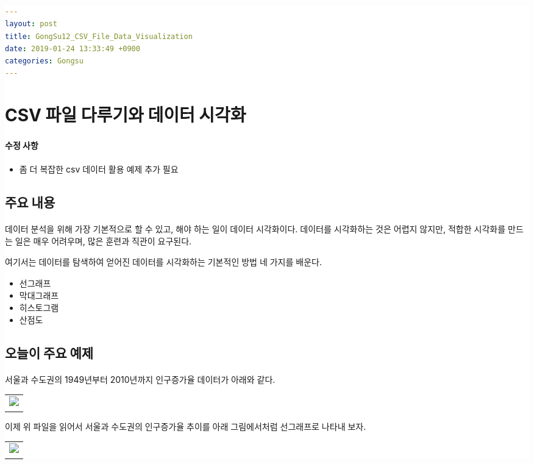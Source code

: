 ```yaml
---
layout: post
title: GongSu12_CSV_File_Data_Visualization
date: 2019-01-24 13:33:49 +0900
categories: Gongsu
---
```

<h1>CSV 파일 다루기와 데이터 시각화</h1>
<h4>수정 사항</h4>
<ul>
<li>좀 더 복잡한 csv 데이터 활용 예제 추가 필요</li>
</ul>
<h2>주요 내용</h2>
<p>데이터 분석을 위해 가장 기본적으로 할 수 있고, 해야 하는 일이 데이터 시각화이다. 
데이터를 시각화하는 것은 어렵지
않지만, 적합한 시각화를 만드는 일은 매우 어려우며,
많은 훈련과 직관이 요구된다.</p>
<p>여기서는 데이터를 탐색하여 얻어진 데이터를 시각화하는
기본적인 방법 네 가지를 배운다.</p>
<ul>
<li>선그래프</li>
<li>막대그래프</li>
<li>히스토그램</li>
<li>산점도</li>
</ul>
<h2>오늘이 주요 예제</h2>
<p>서울과 수도권의 1949년부터 2010년까지 인구증가율 데이터가 아래와 같다.</p>
<p>
<table
cellspacing="20">

<tr>
<td>
<img src="{{ "assets/images/Seoul_pop04.jpg" | relative_url }}"
style="width:360">
</td>
</tr>

</table>
</p>

<p>이제 위 파일을 읽어서 서울과 수도권의 인구증가율 추이를 아래 그림에서처럼 선그래프로 나타내 보자.</p>
<p>
<table cellspacing="20">

<tr>
<td>
<img src="{{ "assets/images/Seoul_pop05.png" | relative_url }}"
style="width:360">
</td>
</tr>

